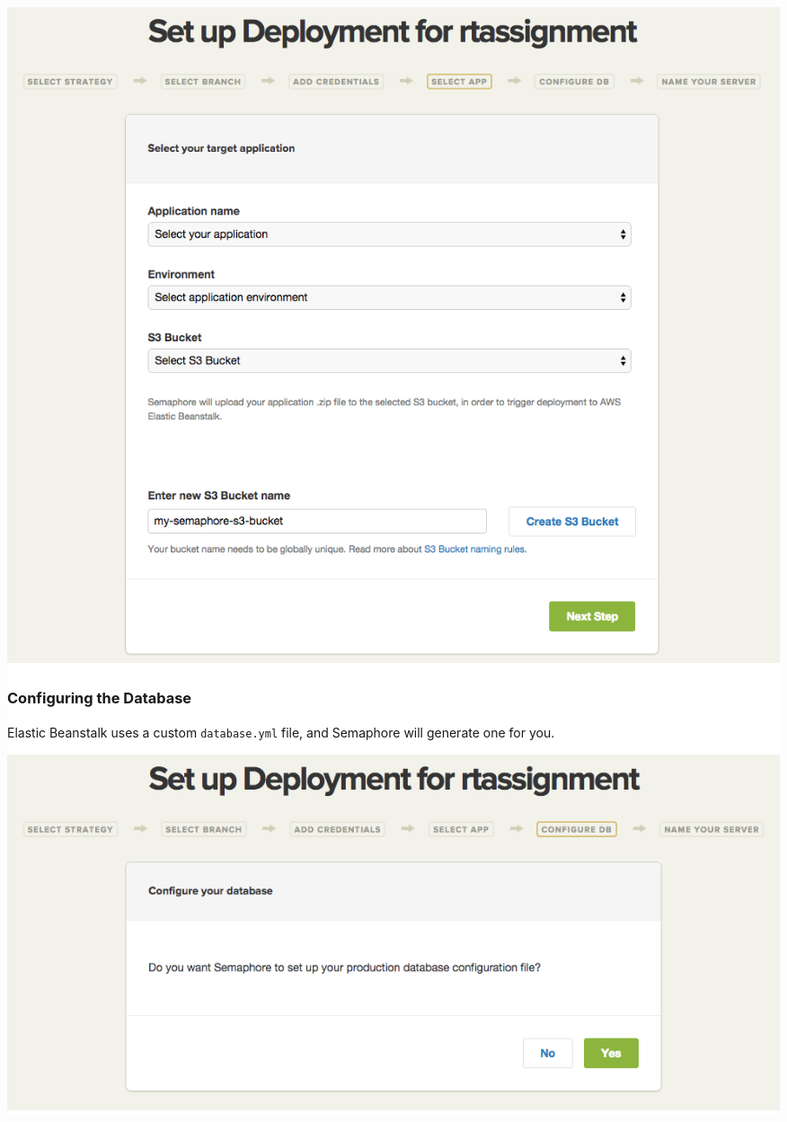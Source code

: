 ![Choose application for Elastic Beanstalk deploy with creating S3 Bucket](./semaphore-create-new-s3-bucket.png)

### Configuring the Database

Elastic Beanstalk uses a custom `database.yml` file, and Semaphore will generate one for you.

![Choose database](./semaphore-configure-database.png)

